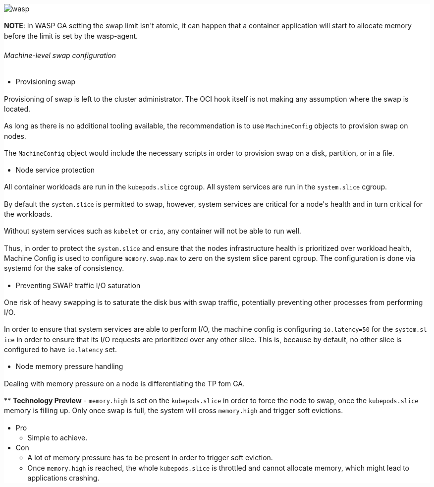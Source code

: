 ![wasp](https://github.com/user-attachments/assets/314d387d-788a-4aa6-9275-c882f5f329aa)

**NOTE**: In WASP GA setting the swap limit isn't atomic, it can happen that a container application will start
to allocate memory before the limit is set by the wasp-agent.

###### Machine-level swap configuration

* Provisioning swap

Provisioning of swap is left to the cluster administrator.
The OCI hook itself is not making any assumption where the swap is located.

As long as there is no additional tooling available, the recommendation
is to use `MachineConfig` objects to provision swap on nodes.

The `MachineConfig` object would include the necessary scripts
in order to provision swap on a disk, partition, or in a file.

* Node service protection

All container workloads are run in the `kubepods.slice` cgroup.
All system services are run in the `system.slice` cgroup.

By default the `system.slice` is permitted to swap, however, system
services are critical for a node's health and in turn critical for the
workloads.

Without system services such as `kubelet` or `crio`, any container will
not be able to run well.

Thus, in order to protect the `system.slice` and ensure that the nodes
infrastructure health is prioritized over workload health, Machine Config is
used to configure `memory.swap.max` to zero on the system slice parent cgroup.
The configuration is done via systemd for the sake of consistency.

* Preventing SWAP traffic I/O saturation

One risk of heavy swapping is to saturate the disk bus with swap traffic,
potentially preventing other processes from performing I/O.

In order to ensure that system services are able to perform I/O, the
machine config is configuring `io.latency=50` for the `system.slice` in order
to ensure that its I/O requests are prioritized over any other slice.
This is, because by default, no other slice is configured to have
`io.latency` set.

* Node memory pressure handling

Dealing with memory pressure on a node is differentiating the TP fom GA.

** **Technology Preview** - `memory.high` is set on the `kubepods.slice`
  in order to force the node to swap, once the `kubepods.slice` memory is
  filling up. Only once swap is full, the system will cross `memory.high`
  and trigger soft evictions.

  * Pro
    * Simple to achieve.
  * Con
    * A lot of memory pressure has to be present in order to trigger
      soft eviction.
    * Once `memory.high` is reached, the whole `kubepods.slice` is throttled
      and cannot allocate memory, which might lead to applications crashing.
